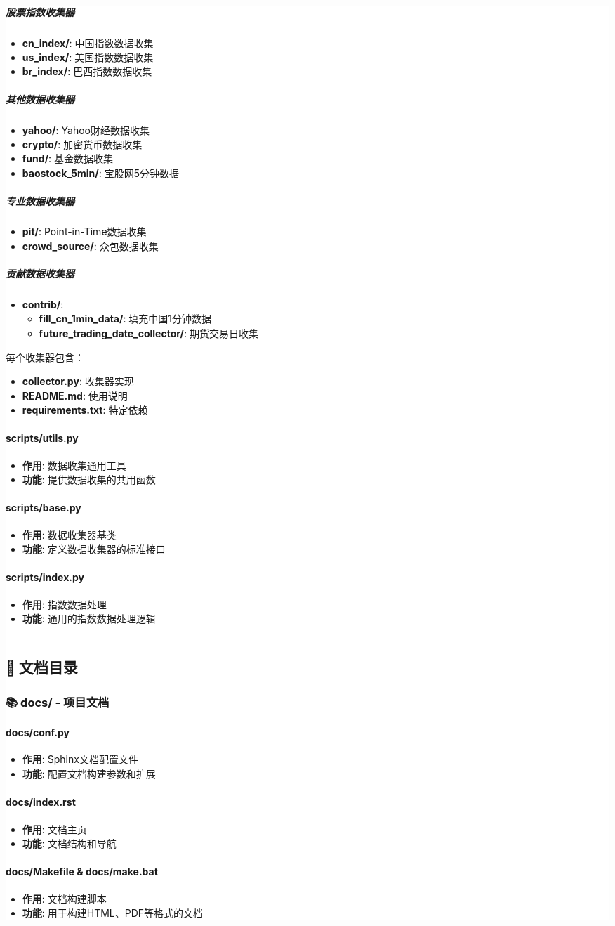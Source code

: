 ##### **股票指数收集器**
- **cn_index/**: 中国指数数据收集
- **us_index/**: 美国指数数据收集  
- **br_index/**: 巴西指数数据收集

##### **其他数据收集器**
- **yahoo/**: Yahoo财经数据收集
- **crypto/**: 加密货币数据收集
- **fund/**: 基金数据收集
- **baostock_5min/**: 宝股网5分钟数据

##### **专业数据收集器**
- **pit/**: Point-in-Time数据收集
- **crowd_source/**: 众包数据收集

##### **贡献数据收集器**
- **contrib/**: 
  - **fill_cn_1min_data/**: 填充中国1分钟数据
  - **future_trading_date_collector/**: 期货交易日收集

每个收集器包含：
- **collector.py**: 收集器实现
- **README.md**: 使用说明
- **requirements.txt**: 特定依赖

#### **scripts/utils.py**
- **作用**: 数据收集通用工具
- **功能**: 提供数据收集的共用函数

#### **scripts/base.py**
- **作用**: 数据收集器基类
- **功能**: 定义数据收集器的标准接口

#### **scripts/index.py**
- **作用**: 指数数据处理
- **功能**: 通用的指数数据处理逻辑

---

## 📖 文档目录

### 📚 docs/ - 项目文档

#### **docs/conf.py**
- **作用**: Sphinx文档配置文件
- **功能**: 配置文档构建参数和扩展

#### **docs/index.rst**
- **作用**: 文档主页
- **功能**: 文档结构和导航

#### **docs/Makefile** & **docs/make.bat**
- **作用**: 文档构建脚本
- **功能**: 用于构建HTML、PDF等格式的文档

